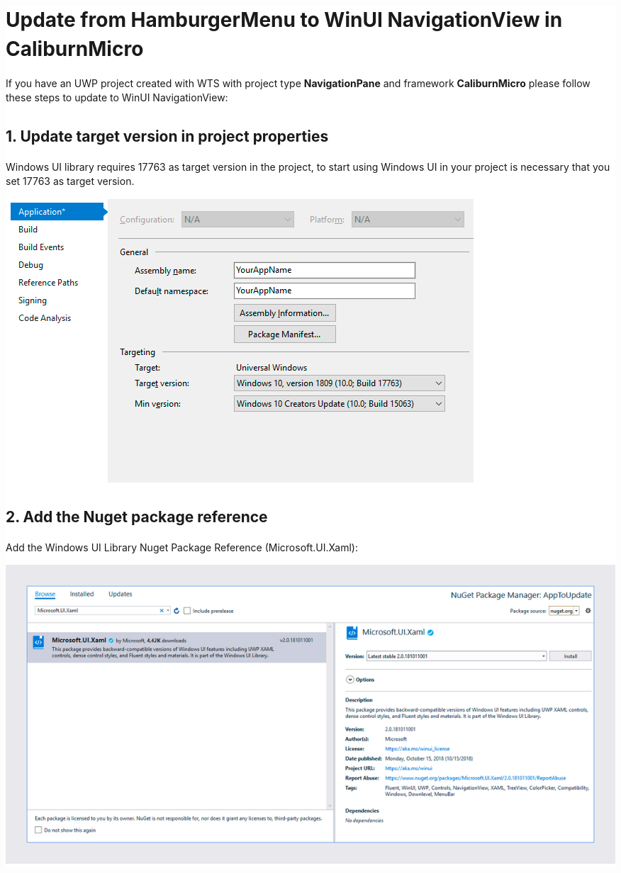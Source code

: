# Update from HamburgerMenu to WinUI NavigationView in CaliburnMicro

If you have an UWP project created with WTS with project type **NavigationPane** and framework **CaliburnMicro**  please follow these steps to update to WinUI NavigationView:

## 1. Update target version in project properties

Windows UI library requires 17763 as target version in the project, to start using Windows UI in your project is necessary that you set 17763 as target version.

![](../../resources/project-types/cu-min-oct19-target.png)

## 2. Add the Nuget package reference

Add the Windows UI Library Nuget Package Reference (Microsoft.UI.Xaml):

![](../../resources/project-types/winui-nugetpackage.png)
